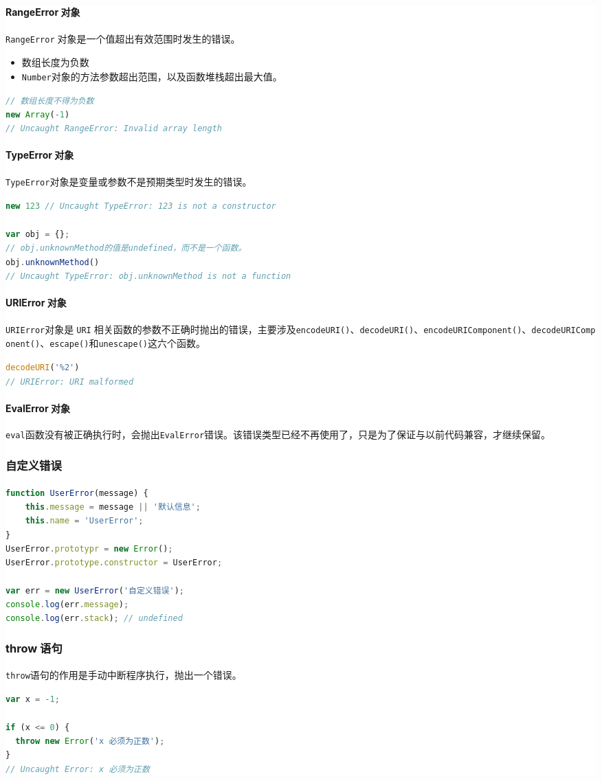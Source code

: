 #### RangeError 对象
`RangeError` 对象是一个值超出有效范围时发生的错误。
- 数组长度为负数
- `Number`对象的方法参数超出范围，以及函数堆栈超出最大值。
```js
// 数组长度不得为负数
new Array(-1)
// Uncaught RangeError: Invalid array length
```

#### TypeError 对象
`TypeError`对象是变量或参数不是预期类型时发生的错误。
```js
new 123 // Uncaught TypeError: 123 is not a constructor

var obj = {};
// obj.unknownMethod的值是undefined，而不是一个函数。
obj.unknownMethod()
// Uncaught TypeError: obj.unknownMethod is not a function
```

#### URIError 对象
`URIError`对象是 `URI` 相关函数的参数不正确时抛出的错误，主要涉及`encodeURI()`、`decodeURI()`、`encodeURIComponent()`、`decodeURIComponent()`、`escape()`和`unescape()`这六个函数。
```js
decodeURI('%2')
// URIError: URI malformed
```

#### EvalError 对象
`eval`函数没有被正确执行时，会抛出`EvalError`错误。该错误类型已经不再使用了，只是为了保证与以前代码兼容，才继续保留。

### 自定义错误
```js
function UserError(message) {
    this.message = message || '默认信息';
    this.name = 'UserError';
}
UserError.prototypr = new Error();
UserError.prototype.constructor = UserError;

var err = new UserError('自定义错误');
console.log(err.message);
console.log(err.stack); // undefined
```

### throw 语句
`throw`语句的作用是手动中断程序执行，抛出一个错误。
```js
var x = -1;

if (x <= 0) {
  throw new Error('x 必须为正数');
}
// Uncaught Error: x 必须为正数
```
